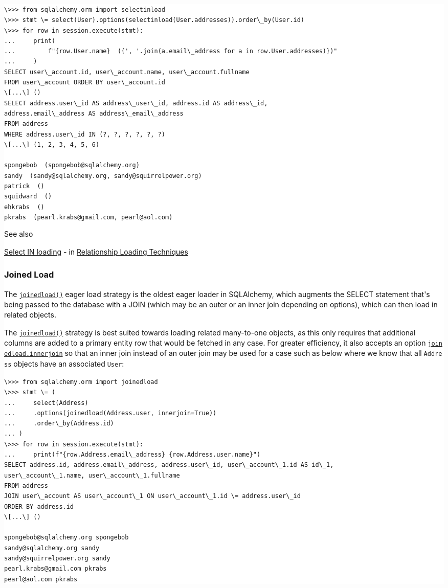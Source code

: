 ```
\>>> from sqlalchemy.orm import selectinload
\>>> stmt \= select(User).options(selectinload(User.addresses)).order\_by(User.id)
\>>> for row in session.execute(stmt):
...     print(
...         f"{row.User.name}  ({', '.join(a.email\_address for a in row.User.addresses)})"
...     )
SELECT user\_account.id, user\_account.name, user\_account.fullname
FROM user\_account ORDER BY user\_account.id
\[...\] ()
SELECT address.user\_id AS address\_user\_id, address.id AS address\_id,
address.email\_address AS address\_email\_address
FROM address
WHERE address.user\_id IN (?, ?, ?, ?, ?, ?)
\[...\] (1, 2, 3, 4, 5, 6)

spongebob  (spongebob@sqlalchemy.org)
sandy  (sandy@sqlalchemy.org, sandy@squirrelpower.org)
patrick  ()
squidward  ()
ehkrabs  ()
pkrabs  (pearl.krabs@gmail.com, pearl@aol.com)
```

See also

[Select IN loading](https://docs.sqlalchemy.org/en/20/orm/queryguide/relationships.html#selectin-eager-loading) \- in [Relationship Loading Techniques](https://docs.sqlalchemy.org/en/20/orm/queryguide/relationships.html)

### Joined Load

The [`joinedload()`](https://docs.sqlalchemy.org/en/20/orm/queryguide/relationships.html#sqlalchemy.orm.joinedload "sqlalchemy.orm.joinedload") eager load strategy is the oldest eager loader in SQLAlchemy, which augments the SELECT statement that's being passed to the database with a JOIN (which may be an outer or an inner join depending on options), which can then load in related objects.

The [`joinedload()`](https://docs.sqlalchemy.org/en/20/orm/queryguide/relationships.html#sqlalchemy.orm.joinedload "sqlalchemy.orm.joinedload") strategy is best suited towards loading related many-to-one objects, as this only requires that additional columns are added to a primary entity row that would be fetched in any case. For greater efficiency, it also accepts an option [`joinedload.innerjoin`](https://docs.sqlalchemy.org/en/20/orm/queryguide/relationships.html#sqlalchemy.orm.joinedload.params.innerjoin "sqlalchemy.orm.joinedload") so that an inner join instead of an outer join may be used for a case such as below where we know that all `Address` objects have an associated `User`:

```
\>>> from sqlalchemy.orm import joinedload
\>>> stmt \= (
...     select(Address)
...     .options(joinedload(Address.user, innerjoin=True))
...     .order\_by(Address.id)
... )
\>>> for row in session.execute(stmt):
...     print(f"{row.Address.email\_address} {row.Address.user.name}")
SELECT address.id, address.email\_address, address.user\_id, user\_account\_1.id AS id\_1,
user\_account\_1.name, user\_account\_1.fullname
FROM address
JOIN user\_account AS user\_account\_1 ON user\_account\_1.id \= address.user\_id
ORDER BY address.id
\[...\] ()

spongebob@sqlalchemy.org spongebob
sandy@sqlalchemy.org sandy
sandy@squirrelpower.org sandy
pearl.krabs@gmail.com pkrabs
pearl@aol.com pkrabs
```